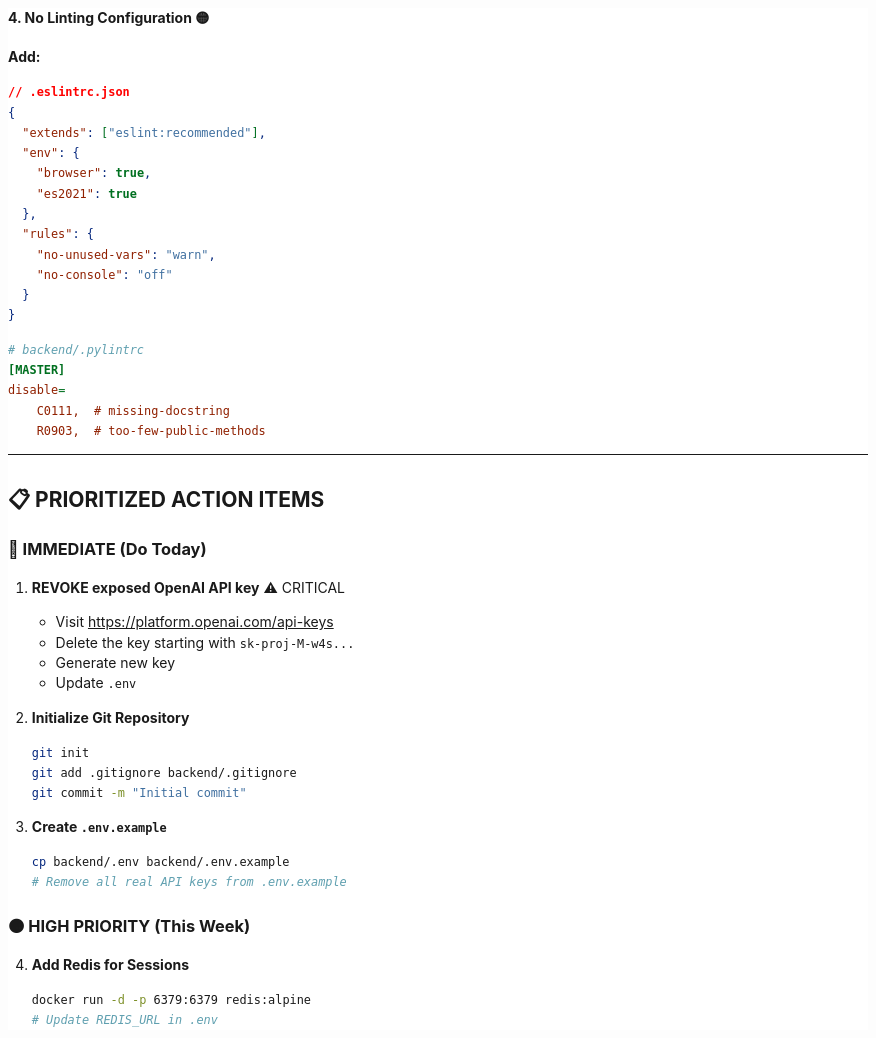 #### 4. **No Linting Configuration** 🟡
**Add:**
```json
// .eslintrc.json
{
  "extends": ["eslint:recommended"],
  "env": {
    "browser": true,
    "es2021": true
  },
  "rules": {
    "no-unused-vars": "warn",
    "no-console": "off"
  }
}
```

```ini
# backend/.pylintrc
[MASTER]
disable=
    C0111,  # missing-docstring
    R0903,  # too-few-public-methods
```

---

## 📋 PRIORITIZED ACTION ITEMS

### 🔴 IMMEDIATE (Do Today)

1. **REVOKE exposed OpenAI API key** ⚠️ CRITICAL
   - Visit https://platform.openai.com/api-keys
   - Delete the key starting with `sk-proj-M-w4s...`
   - Generate new key
   - Update `.env`

2. **Initialize Git Repository**
   ```bash
   git init
   git add .gitignore backend/.gitignore
   git commit -m "Initial commit"
   ```

3. **Create `.env.example`**
   ```bash
   cp backend/.env backend/.env.example
   # Remove all real API keys from .env.example
   ```

### 🟠 HIGH PRIORITY (This Week)

4. **Add Redis for Sessions**
   ```bash
   docker run -d -p 6379:6379 redis:alpine
   # Update REDIS_URL in .env
   ```
